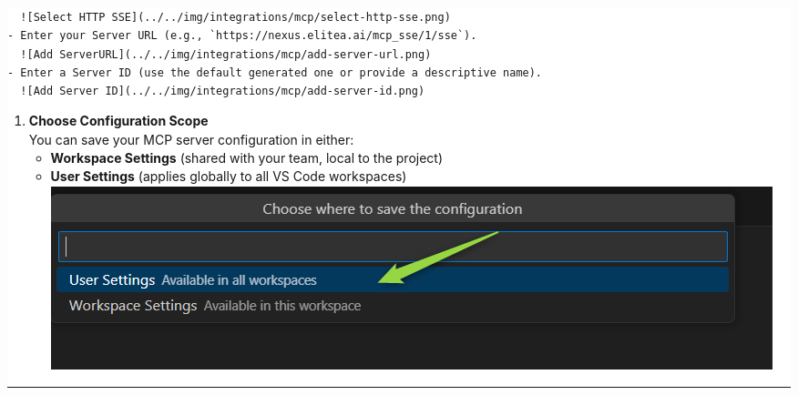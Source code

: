       ![Select HTTP SSE](../../img/integrations/mcp/select-http-sse.png)
    - Enter your Server URL (e.g., `https://nexus.elitea.ai/mcp_sse/1/sse`).
      ![Add ServerURL](../../img/integrations/mcp/add-server-url.png)
    - Enter a Server ID (use the default generated one or provide a descriptive name).
      ![Add Server ID](../../img/integrations/mcp/add-server-id.png)

1. **Choose Configuration Scope**  
   You can save your MCP server configuration in either:
    - **Workspace Settings** (shared with your team, local to the project)
    - **User Settings** (applies globally to all VS Code workspaces)
    ![Select Configuration Scope](../../img/integrations/mcp/select-configuration-scope.png)

---
